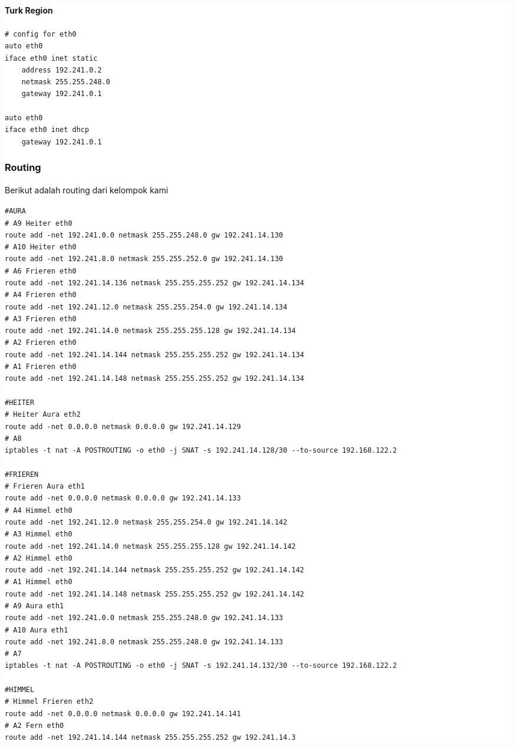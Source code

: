 #### Turk Region
```
# config for eth0
auto eth0
iface eth0 inet static
    address 192.241.0.2
    netmask 255.255.248.0
    gateway 192.241.0.1

auto eth0
iface eth0 inet dhcp
    gateway 192.241.0.1
```


### Routing
Berikut adalah routing dari kelompok kami

```
#AURA
# A9 Heiter eth0
route add -net 192.241.0.0 netmask 255.255.248.0 gw 192.241.14.130
# A10 Heiter eth0
route add -net 192.241.8.0 netmask 255.255.252.0 gw 192.241.14.130
# A6 Frieren eth0
route add -net 192.241.14.136 netmask 255.255.255.252 gw 192.241.14.134
# A4 Frieren eth0
route add -net 192.241.12.0 netmask 255.255.254.0 gw 192.241.14.134
# A3 Frieren eth0
route add -net 192.241.14.0 netmask 255.255.255.128 gw 192.241.14.134
# A2 Frieren eth0
route add -net 192.241.14.144 netmask 255.255.255.252 gw 192.241.14.134
# A1 Frieren eth0
route add -net 192.241.14.148 netmask 255.255.255.252 gw 192.241.14.134

#HEITER
# Heiter Aura eth2
route add -net 0.0.0.0 netmask 0.0.0.0 gw 192.241.14.129
# A8
iptables -t nat -A POSTROUTING -o eth0 -j SNAT -s 192.241.14.128/30 --to-source 192.168.122.2

#FRIEREN
# Frieren Aura eth1
route add -net 0.0.0.0 netmask 0.0.0.0 gw 192.241.14.133
# A4 Himmel eth0
route add -net 192.241.12.0 netmask 255.255.254.0 gw 192.241.14.142
# A3 Himmel eth0
route add -net 192.241.14.0 netmask 255.255.255.128 gw 192.241.14.142
# A2 Himmel eth0
route add -net 192.241.14.144 netmask 255.255.255.252 gw 192.241.14.142
# A1 Himmel eth0
route add -net 192.241.14.148 netmask 255.255.255.252 gw 192.241.14.142
# A9 Aura eth1
route add -net 192.241.0.0 netmask 255.255.248.0 gw 192.241.14.133
# A10 Aura eth1
route add -net 192.241.8.0 netmask 255.255.248.0 gw 192.241.14.133
# A7
iptables -t nat -A POSTROUTING -o eth0 -j SNAT -s 192.241.14.132/30 --to-source 192.168.122.2

#HIMMEL
# Himmel Frieren eth2
route add -net 0.0.0.0 netmask 0.0.0.0 gw 192.241.14.141
# A2 Fern eth0
route add -net 192.241.14.144 netmask 255.255.255.252 gw 192.241.14.3
```